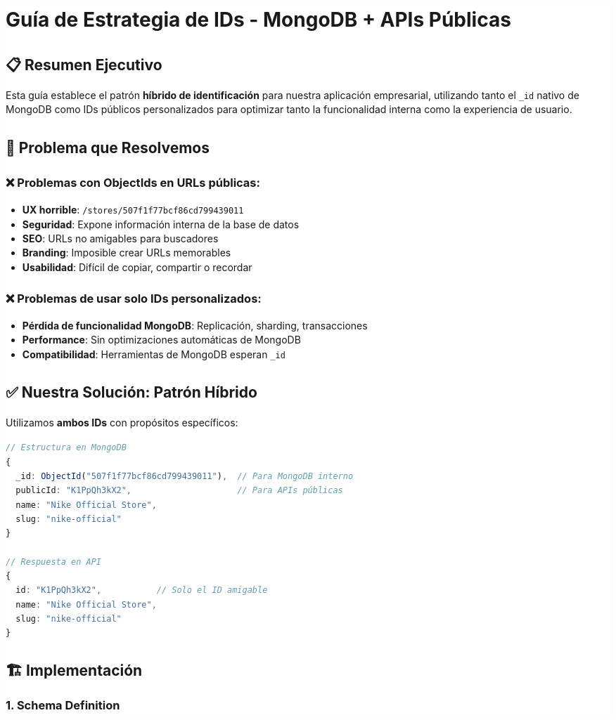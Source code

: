 # Guía de Estrategia de IDs - MongoDB + APIs Públicas

## 📋 Resumen Ejecutivo

Esta guía establece el patrón **híbrido de identificación** para nuestra aplicación empresarial, utilizando tanto el `_id` nativo de MongoDB como IDs públicos personalizados para optimizar tanto la funcionalidad interna como la experiencia de usuario.

## 🎯 Problema que Resolvemos

### ❌ Problemas con ObjectIds en URLs públicas:

- **UX horrible**: `/stores/507f1f77bcf86cd799439011`
- **Seguridad**: Expone información interna de la base de datos
- **SEO**: URLs no amigables para buscadores
- **Branding**: Imposible crear URLs memorables
- **Usabilidad**: Difícil de copiar, compartir o recordar

### ❌ Problemas de usar solo IDs personalizados:

- **Pérdida de funcionalidad MongoDB**: Replicación, sharding, transacciones
- **Performance**: Sin optimizaciones automáticas de MongoDB
- **Compatibilidad**: Herramientas de MongoDB esperan `_id`

## ✅ Nuestra Solución: Patrón Híbrido

Utilizamos **ambos IDs** con propósitos específicos:

```typescript
// Estructura en MongoDB
{
  _id: ObjectId("507f1f77bcf86cd799439011"),  // Para MongoDB interno
  publicId: "K1PpQh3kX2",                     // Para APIs públicas
  name: "Nike Official Store",
  slug: "nike-official"
}

// Respuesta en API
{
  id: "K1PpQh3kX2",           // Solo el ID amigable
  name: "Nike Official Store",
  slug: "nike-official"
}
```

## 🏗️ Implementación

### 1. Schema Definition

